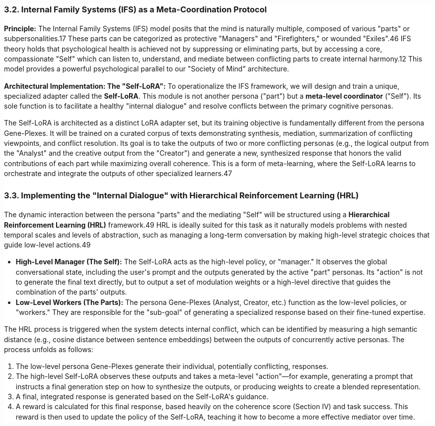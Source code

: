 ### **3.2. Internal Family Systems (IFS) as a Meta-Coordination Protocol**

**Principle:** The Internal Family Systems (IFS) model posits that the mind is naturally multiple, composed of various "parts" or subpersonalities.17 These parts can be categorized as protective "Managers" and "Firefighters," or wounded "Exiles".46 IFS theory holds that psychological health is achieved not by suppressing or eliminating parts, but by accessing a core, compassionate "Self" which can listen to, understand, and mediate between conflicting parts to create internal harmony.12 This model provides a powerful psychological parallel to our "Society of Mind" architecture.

**Architectural Implementation: The "Self-LoRA":** To operationalize the IFS framework, we will design and train a unique, specialized adapter called the **Self-LoRA**. This module is not another persona ("part") but a **meta-level coordinator** ("Self"). Its sole function is to facilitate a healthy "internal dialogue" and resolve conflicts between the primary cognitive personas.

The Self-LoRA is architected as a distinct LoRA adapter set, but its training objective is fundamentally different from the persona Gene-Plexes. It will be trained on a curated corpus of texts demonstrating synthesis, mediation, summarization of conflicting viewpoints, and conflict resolution. Its goal is to take the outputs of two or more conflicting personas (e.g., the logical output from the "Analyst" and the creative output from the "Creator") and generate a new, synthesized response that honors the valid contributions of each part while maximizing overall coherence. This is a form of meta-learning, where the Self-LoRA learns to orchestrate and integrate the outputs of other specialized learners.47

### **3.3. Implementing the "Internal Dialogue" with Hierarchical Reinforcement Learning (HRL)**

The dynamic interaction between the persona "parts" and the mediating "Self" will be structured using a **Hierarchical Reinforcement Learning (HRL)** framework.49 HRL is ideally suited for this task as it naturally models problems with nested temporal scales and levels of abstraction, such as managing a long-term conversation by making high-level strategic choices that guide low-level actions.49

* **High-Level Manager (The Self):** The Self-LoRA acts as the high-level policy, or "manager." It observes the global conversational state, including the user's prompt and the outputs generated by the active "part" personas. Its "action" is not to generate the final text directly, but to output a set of modulation weights or a high-level directive that guides the combination of the parts' outputs.  
* **Low-Level Workers (The Parts):** The persona Gene-Plexes (Analyst, Creator, etc.) function as the low-level policies, or "workers." They are responsible for the "sub-goal" of generating a specialized response based on their fine-tuned expertise.

The HRL process is triggered when the system detects internal conflict, which can be identified by measuring a high semantic distance (e.g., cosine distance between sentence embeddings) between the outputs of concurrently active personas. The process unfolds as follows:

1. The low-level persona Gene-Plexes generate their individual, potentially conflicting, responses.  
2. The high-level Self-LoRA observes these outputs and takes a meta-level "action"—for example, generating a prompt that instructs a final generation step on how to synthesize the outputs, or producing weights to create a blended representation.  
3. A final, integrated response is generated based on the Self-LoRA's guidance.  
4. A reward is calculated for this final response, based heavily on the coherence score (Section IV) and task success. This reward is then used to update the policy of the Self-LoRA, teaching it how to become a more effective mediator over time.
